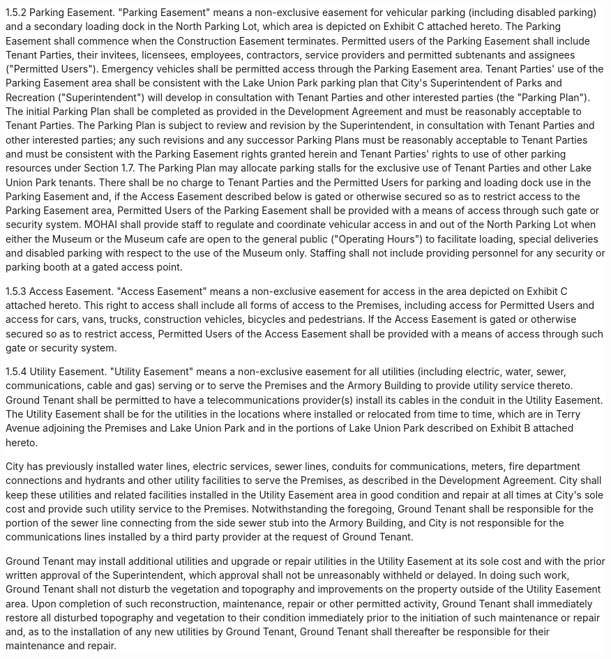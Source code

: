  1.5.2 Parking Easement. "Parking Easement" means a non-exclusive easement for vehicular parking (including disabled parking) and a secondary loading dock in the North Parking Lot, which area is depicted on Exhibit C attached hereto. The Parking Easement shall commence when the Construction Easement terminates. Permitted users of the Parking Easement shall include Tenant Parties, their invitees, licensees, employees, contractors, service providers and permitted subtenants and assignees ("Permitted Users"). Emergency vehicles shall be permitted access through the Parking Easement area. Tenant Parties' use of the Parking Easement area shall be consistent with the Lake Union Park parking plan that City's Superintendent of Parks and Recreation ("Superintendent") will develop in consultation with Tenant Parties and other interested parties (the "Parking Plan"). The initial Parking Plan shall be completed as provided in the Development Agreement and must be reasonably acceptable to Tenant Parties. The Parking Plan is subject to review and revision by the Superintendent, in consultation with Tenant Parties and other interested parties; any such revisions and any successor Parking Plans must be reasonably acceptable to Tenant Parties and must be consistent with the Parking Easement rights granted herein and Tenant Parties' rights to use of other parking resources under Section 1.7. The Parking Plan may allocate parking stalls for the exclusive use of Tenant Parties and other Lake Union Park tenants. There shall be no charge to Tenant Parties and the Permitted Users for parking and loading dock use in the Parking Easement and, if the Access Easement described below is gated or otherwise secured so as to restrict access to the Parking Easement area, Permitted Users of the Parking Easement shall be provided with a means of access through such gate or security system. MOHAI shall provide staff to regulate and coordinate vehicular access in and out of the North Parking Lot when either the Museum or the Museum cafe are open to the general public ("Operating Hours") to facilitate loading, special deliveries and disabled parking with respect to the use of the Museum only. Staffing shall not include providing personnel for any security or parking booth at a gated access point.

 1.5.3 Access Easement. "Access Easement" means a non-exclusive easement for access in the area depicted on Exhibit C attached hereto. This right to access shall include all forms of access to the Premises, including access for Permitted Users and access for cars, vans, trucks, construction vehicles, bicycles and pedestrians. If the Access Easement is gated or otherwise secured so as to restrict access, Permitted Users of the Access Easement shall be provided with a means of access through such gate or security system.

 1.5.4 Utility Easement. "Utility Easement" means a non-exclusive easement for all utilities (including electric, water, sewer, communications, cable and gas) serving or to serve the Premises and the Armory Building to provide utility service thereto. Ground Tenant shall be permitted to have a telecommunications provider(s) install its cables in the conduit in the Utility Easement. The Utility Easement shall be for the utilities in the locations where installed or relocated from time to time, which are in Terry Avenue adjoining the Premises and Lake Union Park and in the portions of Lake Union Park described on Exhibit B attached hereto.

 City has previously installed water lines, electric services, sewer lines, conduits for communications, meters, fire department connections and hydrants and other utility facilities to serve the Premises, as described in the Development Agreement. City shall keep these utilities and related facilities installed in the Utility Easement area in good condition and repair at all times at City's sole cost and provide such utility service to the Premises. Notwithstanding the foregoing, Ground Tenant shall be responsible for the portion of the sewer line connecting from the side sewer stub into the Armory Building, and City is not responsible for the communications lines installed by a third party provider at the request of Ground Tenant.

 Ground Tenant may install additional utilities and upgrade or repair utilities in the Utility Easement at its sole cost and with the prior written approval of the Superintendent, which approval shall not be unreasonably withheld or delayed. In doing such work, Ground Tenant shall not disturb the vegetation and topography and improvements on the property outside of the Utility Easement area. Upon completion of such reconstruction, maintenance, repair or other permitted activity, Ground Tenant shall immediately restore all disturbed topography and vegetation to their condition immediately prior to the initiation of such maintenance or repair and, as to the installation of any new utilities by Ground Tenant, Ground Tenant shall thereafter be responsible for their maintenance and repair.
